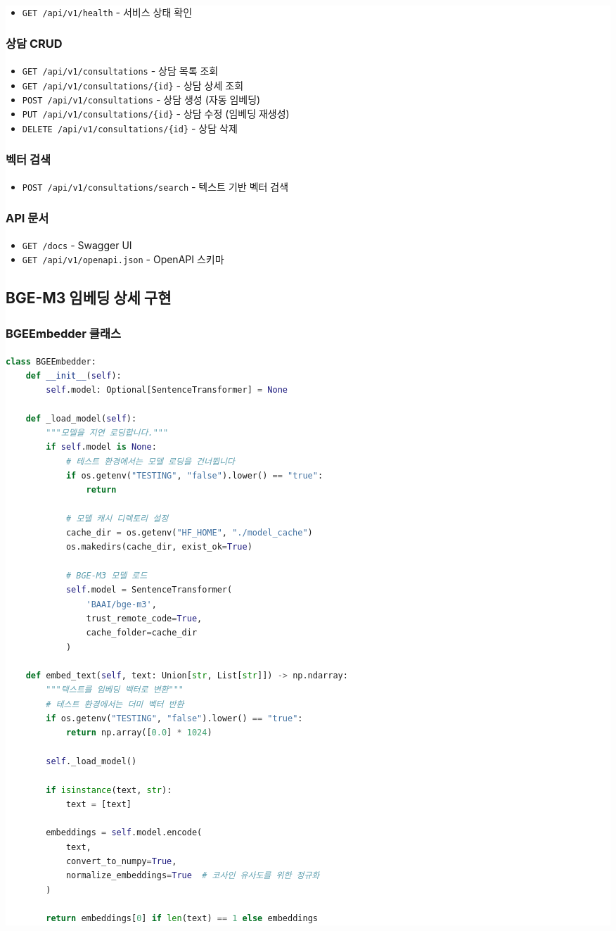 - `GET /api/v1/health` - 서비스 상태 확인

### 상담 CRUD

- `GET /api/v1/consultations` - 상담 목록 조회
- `GET /api/v1/consultations/{id}` - 상담 상세 조회
- `POST /api/v1/consultations` - 상담 생성 (자동 임베딩)
- `PUT /api/v1/consultations/{id}` - 상담 수정 (임베딩 재생성)
- `DELETE /api/v1/consultations/{id}` - 상담 삭제

### 벡터 검색

- `POST /api/v1/consultations/search` - 텍스트 기반 벡터 검색

### API 문서

- `GET /docs` - Swagger UI
- `GET /api/v1/openapi.json` - OpenAPI 스키마

## BGE-M3 임베딩 상세 구현

### BGEEmbedder 클래스

```python
class BGEEmbedder:
    def __init__(self):
        self.model: Optional[SentenceTransformer] = None
        
    def _load_model(self):
        """모델을 지연 로딩합니다."""
        if self.model is None:
            # 테스트 환경에서는 모델 로딩을 건너뜁니다
            if os.getenv("TESTING", "false").lower() == "true":
                return
            
            # 모델 캐시 디렉토리 설정
            cache_dir = os.getenv("HF_HOME", "./model_cache")
            os.makedirs(cache_dir, exist_ok=True)
            
            # BGE-M3 모델 로드
            self.model = SentenceTransformer(
                'BAAI/bge-m3',
                trust_remote_code=True,
                cache_folder=cache_dir
            )
        
    def embed_text(self, text: Union[str, List[str]]) -> np.ndarray:
        """텍스트를 임베딩 벡터로 변환"""
        # 테스트 환경에서는 더미 벡터 반환
        if os.getenv("TESTING", "false").lower() == "true":
            return np.array([0.0] * 1024)
        
        self._load_model()
        
        if isinstance(text, str):
            text = [text]
        
        embeddings = self.model.encode(
            text,
            convert_to_numpy=True,
            normalize_embeddings=True  # 코사인 유사도를 위한 정규화
        )
        
        return embeddings[0] if len(text) == 1 else embeddings
```
